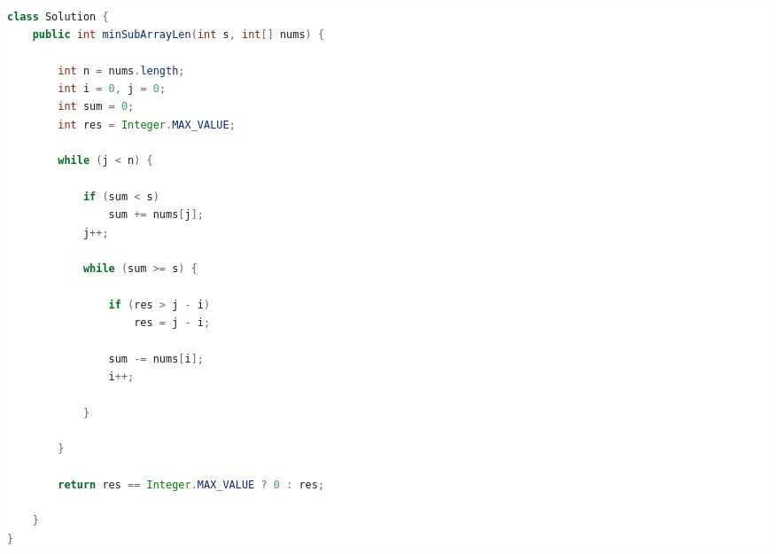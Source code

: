 ```java
class Solution {
    public int minSubArrayLen(int s, int[] nums) {
        
        int n = nums.length;
        int i = 0, j = 0;
        int sum = 0;
        int res = Integer.MAX_VALUE;
        
        while (j < n) {
            
            if (sum < s)
                sum += nums[j];
            j++;
            
            while (sum >= s) {
                
                if (res > j - i)
                    res = j - i;
                
                sum -= nums[i];
                i++;
                
            }

        }
        
        return res == Integer.MAX_VALUE ? 0 : res;
        
    }
}
```